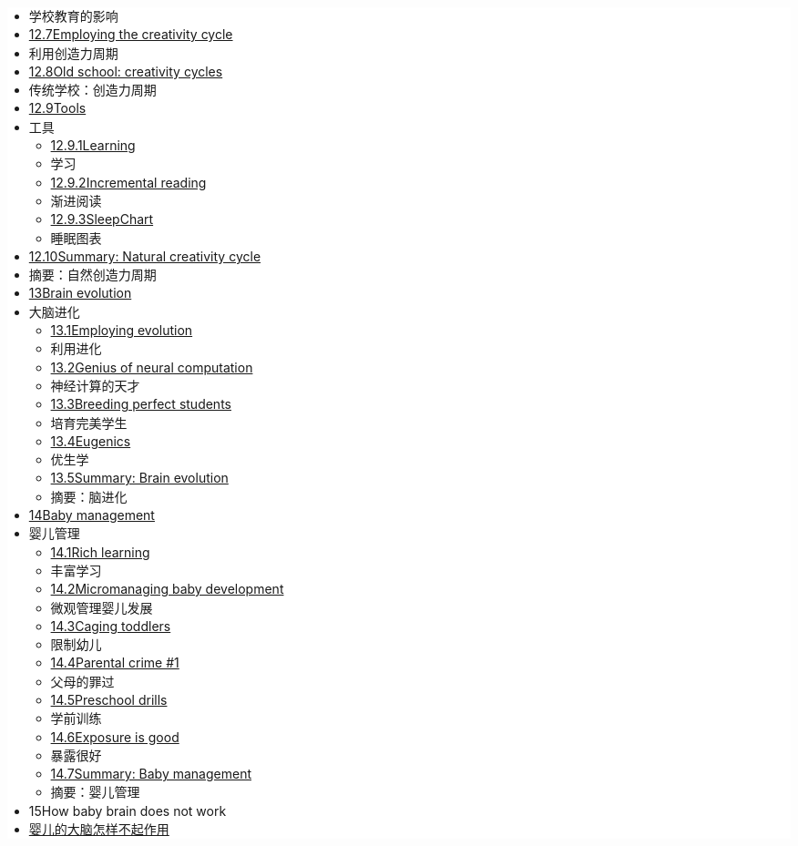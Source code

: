   - 学校教育的影响
  - [12.7Employing the creativity cycle](https://supermemo.guru/wiki/I_would_never_send_my_kids_to_school#Employing_the_creativity_cycle)
  - 利用创造力周期
  - [12.8Old school: creativity cycles](https://supermemo.guru/wiki/I_would_never_send_my_kids_to_school#Old_school:_creativity_cycles)
  - 传统学校：创造力周期
  - [12.9Tools](https://supermemo.guru/wiki/I_would_never_send_my_kids_to_school#Tools)
  - 工具
    - [12.9.1Learning](https://supermemo.guru/wiki/I_would_never_send_my_kids_to_school#Learning)
    - 学习
    - [12.9.2Incremental reading](https://supermemo.guru/wiki/I_would_never_send_my_kids_to_school#Incremental_reading)
    - 渐进阅读
    - [12.9.3SleepChart](https://supermemo.guru/wiki/I_would_never_send_my_kids_to_school#SleepChart)
    - 睡眠图表
  - [12.10Summary: Natural creativity cycle](https://supermemo.guru/wiki/I_would_never_send_my_kids_to_school#Summary:_Natural_creativity_cycle)
  - 摘要：自然创造力周期
- [13Brain evolution](https://supermemo.guru/wiki/I_would_never_send_my_kids_to_school#Brain_evolution)
- 大脑进化
  - [13.1Employing evolution](https://supermemo.guru/wiki/I_would_never_send_my_kids_to_school#Employing_evolution)
  - 利用进化
  - [13.2Genius of neural computation](https://supermemo.guru/wiki/I_would_never_send_my_kids_to_school#Genius_of_neural_computation)
  - 神经计算的天才
  - [13.3Breeding perfect students](https://supermemo.guru/wiki/I_would_never_send_my_kids_to_school#Breeding_perfect_students)
  - 培育完美学生
  - [13.4Eugenics](https://supermemo.guru/wiki/I_would_never_send_my_kids_to_school#Eugenics)
  - 优生学
  - [13.5Summary: Brain evolution](https://supermemo.guru/wiki/I_would_never_send_my_kids_to_school#Summary:_Brain_evolution)
  - 摘要：脑进化
- [14Baby management](https://supermemo.guru/wiki/I_would_never_send_my_kids_to_school#Baby_management)
- 婴儿管理
  - [14.1Rich learning](https://supermemo.guru/wiki/I_would_never_send_my_kids_to_school#Rich_learning)
  - 丰富学习
  - [14.2Micromanaging baby development](https://supermemo.guru/wiki/I_would_never_send_my_kids_to_school#Micromanaging_baby_development)
  - 微观管理婴儿发展
  - [14.3Caging toddlers](https://supermemo.guru/wiki/I_would_never_send_my_kids_to_school#Caging_toddlers)
  - 限制幼儿
  - [14.4Parental crime #1](https://supermemo.guru/wiki/I_would_never_send_my_kids_to_school#Parental_crime_.231)
  - 父母的罪过
  - [14.5Preschool drills](https://supermemo.guru/wiki/I_would_never_send_my_kids_to_school#Preschool_drills)
  - 学前训练
  - [14.6Exposure is good](https://supermemo.guru/wiki/I_would_never_send_my_kids_to_school#Exposure_is_good)
  - 暴露很好
  - [14.7Summary: Baby management](https://supermemo.guru/wiki/I_would_never_send_my_kids_to_school#Summary:_Baby_management)
  - 摘要：婴儿管理
- 15How baby brain does not work
- [婴儿的大脑怎样不起作用](https://supermemo.guru/wiki/I_would_never_send_my_kids_to_school#How_baby_brain_does_not_work)